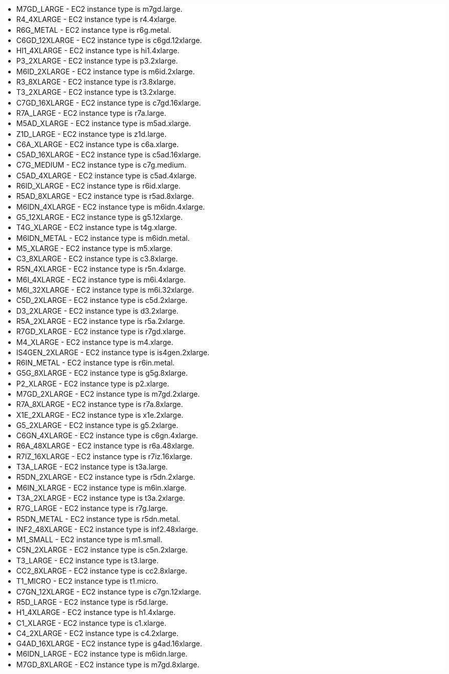 - M7GD_LARGE - EC2 instance type is m7gd.large.
- R4_4XLARGE - EC2 instance type is r4.4xlarge.
- R6G_METAL - EC2 instance type is r6g.metal.
- C6GD_12XLARGE - EC2 instance type is c6gd.12xlarge.
- HI1_4XLARGE - EC2 instance type is hi1.4xlarge.
- P3_2XLARGE - EC2 instance type is p3.2xlarge.
- M6ID_2XLARGE - EC2 instance type is m6id.2xlarge.
- R3_8XLARGE - EC2 instance type is r3.8xlarge.
- T3_2XLARGE - EC2 instance type is t3.2xlarge.
- C7GD_16XLARGE - EC2 instance type is c7gd.16xlarge.
- R7A_LARGE - EC2 instance type is r7a.large.
- M5AD_XLARGE - EC2 instance type is m5ad.xlarge.
- Z1D_LARGE - EC2 instance type is z1d.large.
- C6A_XLARGE - EC2 instance type is c6a.xlarge.
- C5AD_16XLARGE - EC2 instance type is c5ad.16xlarge.
- C7G_MEDIUM - EC2 instance type is c7g.medium.
- C5AD_4XLARGE - EC2 instance type is c5ad.4xlarge.
- R6ID_XLARGE - EC2 instance type is r6id.xlarge.
- R5AD_8XLARGE - EC2 instance type is r5ad.8xlarge.
- M6IDN_4XLARGE - EC2 instance type is m6idn.4xlarge.
- G5_12XLARGE - EC2 instance type is g5.12xlarge.
- T4G_XLARGE - EC2 instance type is t4g.xlarge.
- M6IDN_METAL - EC2 instance type is m6idn.metal.
- M5_XLARGE - EC2 instance type is m5.xlarge.
- C3_8XLARGE - EC2 instance type is c3.8xlarge.
- R5N_4XLARGE - EC2 instance type is r5n.4xlarge.
- M6I_4XLARGE - EC2 instance type is m6i.4xlarge.
- M6I_32XLARGE - EC2 instance type is m6i.32xlarge.
- C5D_2XLARGE - EC2 instance type is c5d.2xlarge.
- D3_2XLARGE - EC2 instance type is d3.2xlarge.
- R5A_2XLARGE - EC2 instance type is r5a.2xlarge.
- R7GD_XLARGE - EC2 instance type is r7gd.xlarge.
- M4_XLARGE - EC2 instance type is m4.xlarge.
- IS4GEN_2XLARGE - EC2 instance type is is4gen.2xlarge.
- R6IN_METAL - EC2 instance type is r6in.metal.
- G5G_8XLARGE - EC2 instance type is g5g.8xlarge.
- P2_XLARGE - EC2 instance type is p2.xlarge.
- M7GD_2XLARGE - EC2 instance type is m7gd.2xlarge.
- R7A_8XLARGE - EC2 instance type is r7a.8xlarge.
- X1E_2XLARGE - EC2 instance type is x1e.2xlarge.
- G5_2XLARGE - EC2 instance type is g5.2xlarge.
- C6GN_4XLARGE - EC2 instance type is c6gn.4xlarge.
- R6A_48XLARGE - EC2 instance type is r6a.48xlarge.
- R7IZ_16XLARGE - EC2 instance type is r7iz.16xlarge.
- T3A_LARGE - EC2 instance type is t3a.large.
- R5DN_2XLARGE - EC2 instance type is r5dn.2xlarge.
- M6IN_XLARGE - EC2 instance type is m6in.xlarge.
- T3A_2XLARGE - EC2 instance type is t3a.2xlarge.
- R7G_LARGE - EC2 instance type is r7g.large.
- R5DN_METAL - EC2 instance type is r5dn.metal.
- INF2_48XLARGE - EC2 instance type is inf2.48xlarge.
- M1_SMALL - EC2 instance type is m1.small.
- C5N_2XLARGE - EC2 instance type is c5n.2xlarge.
- T3_LARGE - EC2 instance type is t3.large.
- CC2_8XLARGE - EC2 instance type is cc2.8xlarge.
- T1_MICRO - EC2 instance type is t1.micro.
- C7GN_12XLARGE - EC2 instance type is c7gn.12xlarge.
- R5D_LARGE - EC2 instance type is r5d.large.
- H1_4XLARGE - EC2 instance type is h1.4xlarge.
- C1_XLARGE - EC2 instance type is c1.xlarge.
- C4_2XLARGE - EC2 instance type is c4.2xlarge.
- G4AD_16XLARGE - EC2 instance type is g4ad.16xlarge.
- M6IDN_LARGE - EC2 instance type is m6idn.large.
- M7GD_8XLARGE - EC2 instance type is m7gd.8xlarge.